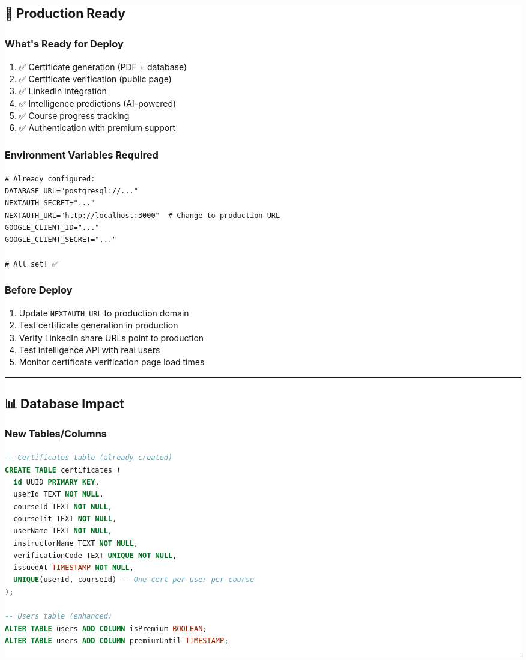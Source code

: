 
## 🚀 Production Ready

### **What's Ready for Deploy**

1. ✅ Certificate generation (PDF + database)
2. ✅ Certificate verification (public page)
3. ✅ LinkedIn integration
4. ✅ Intelligence predictions (AI-powered)
5. ✅ Course progress tracking
6. ✅ Authentication with premium support

### **Environment Variables Required**

```env
# Already configured:
DATABASE_URL="postgresql://..."
NEXTAUTH_SECRET="..."
NEXTAUTH_URL="http://localhost:3000"  # Change to production URL
GOOGLE_CLIENT_ID="..."
GOOGLE_CLIENT_SECRET="..."

# All set! ✅
```

### **Before Deploy**

1. Update `NEXTAUTH_URL` to production domain
2. Test certificate generation in production
3. Verify LinkedIn share URLs point to production
4. Test intelligence API with real users
5. Monitor certificate verification page load times

---

## 📊 Database Impact

### **New Tables/Columns**

```sql
-- Certificates table (already created)
CREATE TABLE certificates (
  id UUID PRIMARY KEY,
  userId TEXT NOT NULL,
  courseId TEXT NOT NULL,
  courseTit TEXT NOT NULL,
  userName TEXT NOT NULL,
  instructorName TEXT NOT NULL,
  verificationCode TEXT UNIQUE NOT NULL,
  issuedAt TIMESTAMP NOT NULL,
  UNIQUE(userId, courseId) -- One cert per user per course
);

-- Users table (enhanced)
ALTER TABLE users ADD COLUMN isPremium BOOLEAN;
ALTER TABLE users ADD COLUMN premiumUntil TIMESTAMP;
```

---